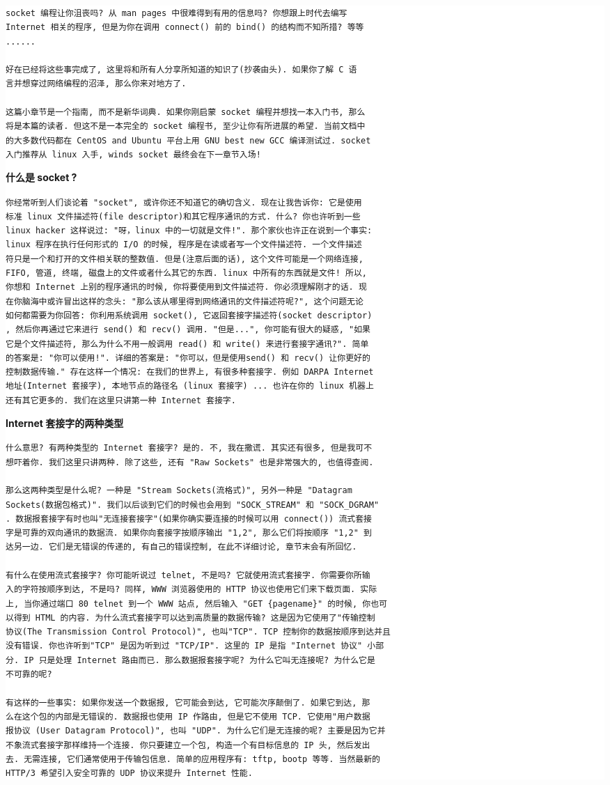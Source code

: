     socket 编程让你沮丧吗? 从 man pages 中很难得到有用的信息吗? 你想跟上时代去编写 
    Internet 相关的程序, 但是为你在调用 connect() 前的 bind() 的结构而不知所措? 等等
    ......

    好在已经将这些事完成了, 这里将和所有人分享所知道的知识了(抄袭由头). 如果你了解 C 语
    言并想穿过网络编程的沼泽, 那么你来对地方了.

	这篇小章节是一个指南, 而不是新华词典. 如果你刚启蒙 socket 编程并想找一本入门书, 那么
    将是本篇的读者. 但这不是一本完全的 socket 编程书, 至少让你有所进展的希望. 当前文档中
    的大多数代码都在 CentOS and Ubuntu 平台上用 GNU best new GCC 编译测试过. socket 
    入门推荐从 linux 入手, winds socket 最终会在下一章节入场!

**什么是 socket ?**

    你经常听到人们谈论着 "socket", 或许你还不知道它的确切含义. 现在让我告诉你: 它是使用
    标准 linux 文件描述符(file descriptor)和其它程序通讯的方式. 什么? 你也许听到一些 
    linux hacker 这样说过: "呀，linux 中的一切就是文件!". 那个家伙也许正在说到一个事实:
    linux 程序在执行任何形式的 I/O 的时候, 程序是在读或者写一个文件描述符. 一个文件描述
    符只是一个和打开的文件相关联的整数值. 但是(注意后面的话), 这个文件可能是一个网络连接, 
    FIFO, 管道, 终端, 磁盘上的文件或者什么其它的东西. linux 中所有的东西就是文件! 所以, 
    你想和 Internet 上别的程序通讯的时候, 你将要使用到文件描述符. 你必须理解刚才的话. 现
    在你脑海中或许冒出这样的念头: "那么该从哪里得到网络通讯的文件描述符呢?", 这个问题无论
    如何都需要为你回答: 你利用系统调用 socket(), 它返回套接字描述符(socket descriptor)
    , 然后你再通过它来进行 send() 和 recv() 调用. "但是...", 你可能有很大的疑惑, "如果
    它是个文件描述符, 那么为什么不用一般调用 read() 和 write() 来进行套接字通讯?". 简单
    的答案是: "你可以使用!". 详细的答案是: "你可以，但是使用send() 和 recv() 让你更好的
    控制数据传输." 存在这样一个情况: 在我们的世界上, 有很多种套接字. 例如 DARPA Internet
    地址(Internet 套接字), 本地节点的路径名 (linux 套接字) ... 也许在你的 linux 机器上
    还有其它更多的. 我们在这里只讲第一种 Internet 套接字.

**Internet 套接字的两种类型**

    什么意思? 有两种类型的 Internet 套接字? 是的. 不, 我在撒谎. 其实还有很多, 但是我可不
    想吓着你. 我们这里只讲两种. 除了这些, 还有 "Raw Sockets" 也是非常强大的, 也值得查阅.

    那么这两种类型是什么呢? 一种是 "Stream Sockets(流格式)", 另外一种是 "Datagram 
    Sockets(数据包格式)". 我们以后谈到它们的时候也会用到 "SOCK_STREAM" 和 "SOCK_DGRAM"
    . 数据报套接字有时也叫"无连接套接字"(如果你确实要连接的时候可以用 connect()) 流式套接
    字是可靠的双向通讯的数据流. 如果你向套接字按顺序输出 "1,2", 那么它们将按顺序 "1,2" 到
    达另一边. 它们是无错误的传递的, 有自己的错误控制, 在此不详细讨论, 章节末会有所回忆.

    有什么在使用流式套接字? 你可能听说过 telnet, 不是吗? 它就使用流式套接字. 你需要你所输
    入的字符按顺序到达, 不是吗? 同样, WWW 浏览器使用的 HTTP 协议也使用它们来下载页面. 实际
    上, 当你通过端口 80 telnet 到一个 WWW 站点, 然后输入 "GET {pagename}" 的时候, 你也可
    以得到 HTML 的内容. 为什么流式套接字可以达到高质量的数据传输? 这是因为它使用了"传输控制
    协议(The Transmission Control Protocol)", 也叫"TCP". TCP 控制你的数据按顺序到达并且
    没有错误. 你也许听到"TCP" 是因为听到过 "TCP/IP". 这里的 IP 是指 "Internet 协议" 小部
    分. IP 只是处理 Internet 路由而已. 那么数据报套接字呢? 为什么它叫无连接呢? 为什么它是
    不可靠的呢?

    有这样的一些事实: 如果你发送一个数据报, 它可能会到达, 它可能次序颠倒了. 如果它到达, 那
    么在这个包的内部是无错误的. 数据报也使用 IP 作路由, 但是它不使用 TCP. 它使用"用户数据
    报协议 (User Datagram Protocol)", 也叫 "UDP". 为什么它们是无连接的呢? 主要是因为它并
    不象流式套接字那样维持一个连接. 你只要建立一个包, 构造一个有目标信息的 IP 头, 然后发出
    去. 无需连接, 它们通常使用于传输包信息. 简单的应用程序有: tftp, bootp 等等. 当然最新的
    HTTP/3 希望引入安全可靠的 UDP 协议来提升 Internet 性能.
